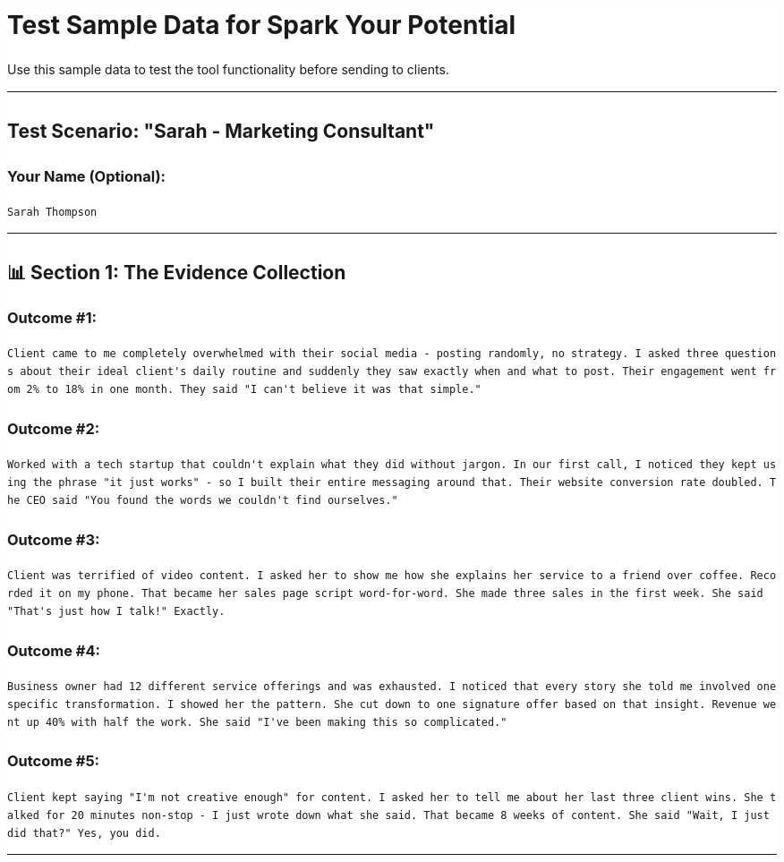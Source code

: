 # Test Sample Data for Spark Your Potential

Use this sample data to test the tool functionality before sending to clients.

---

## Test Scenario: "Sarah - Marketing Consultant"

### Your Name (Optional):
```
Sarah Thompson
```

---

## 📊 Section 1: The Evidence Collection

### Outcome #1:
```
Client came to me completely overwhelmed with their social media - posting randomly, no strategy. I asked three questions about their ideal client's daily routine and suddenly they saw exactly when and what to post. Their engagement went from 2% to 18% in one month. They said "I can't believe it was that simple."
```

### Outcome #2:
```
Worked with a tech startup that couldn't explain what they did without jargon. In our first call, I noticed they kept using the phrase "it just works" - so I built their entire messaging around that. Their website conversion rate doubled. The CEO said "You found the words we couldn't find ourselves."
```

### Outcome #3:
```
Client was terrified of video content. I asked her to show me how she explains her service to a friend over coffee. Recorded it on my phone. That became her sales page script word-for-word. She made three sales in the first week. She said "That's just how I talk!" Exactly.
```

### Outcome #4:
```
Business owner had 12 different service offerings and was exhausted. I noticed that every story she told me involved one specific transformation. I showed her the pattern. She cut down to one signature offer based on that insight. Revenue went up 40% with half the work. She said "I've been making this so complicated."
```

### Outcome #5:
```
Client kept saying "I'm not creative enough" for content. I asked her to tell me about her last three client wins. She talked for 20 minutes non-stop - I just wrote down what she said. That became 8 weeks of content. She said "Wait, I just did that?" Yes, you did.
```

---